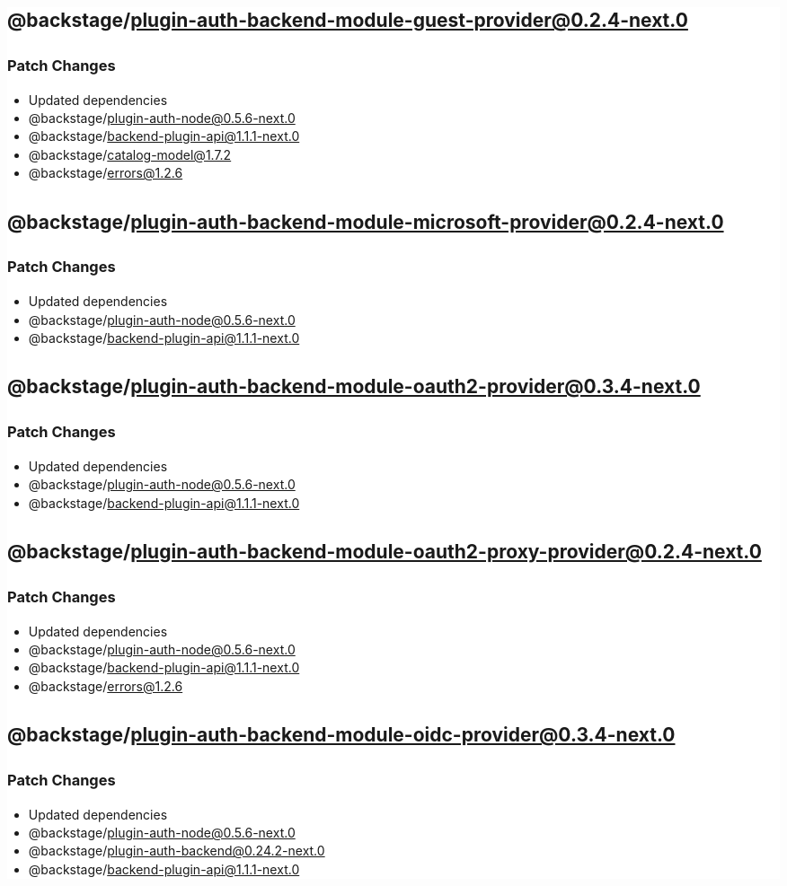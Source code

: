 ## @backstage/plugin-auth-backend-module-guest-provider@0.2.4-next.0

### Patch Changes

- Updated dependencies
 - @backstage/plugin-auth-node@0.5.6-next.0
 - @backstage/backend-plugin-api@1.1.1-next.0
 - @backstage/catalog-model@1.7.2
 - @backstage/errors@1.2.6

## @backstage/plugin-auth-backend-module-microsoft-provider@0.2.4-next.0

### Patch Changes

- Updated dependencies
 - @backstage/plugin-auth-node@0.5.6-next.0
 - @backstage/backend-plugin-api@1.1.1-next.0

## @backstage/plugin-auth-backend-module-oauth2-provider@0.3.4-next.0

### Patch Changes

- Updated dependencies
 - @backstage/plugin-auth-node@0.5.6-next.0
 - @backstage/backend-plugin-api@1.1.1-next.0

## @backstage/plugin-auth-backend-module-oauth2-proxy-provider@0.2.4-next.0

### Patch Changes

- Updated dependencies
 - @backstage/plugin-auth-node@0.5.6-next.0
 - @backstage/backend-plugin-api@1.1.1-next.0
 - @backstage/errors@1.2.6

## @backstage/plugin-auth-backend-module-oidc-provider@0.3.4-next.0

### Patch Changes

- Updated dependencies
 - @backstage/plugin-auth-node@0.5.6-next.0
 - @backstage/plugin-auth-backend@0.24.2-next.0
 - @backstage/backend-plugin-api@1.1.1-next.0
